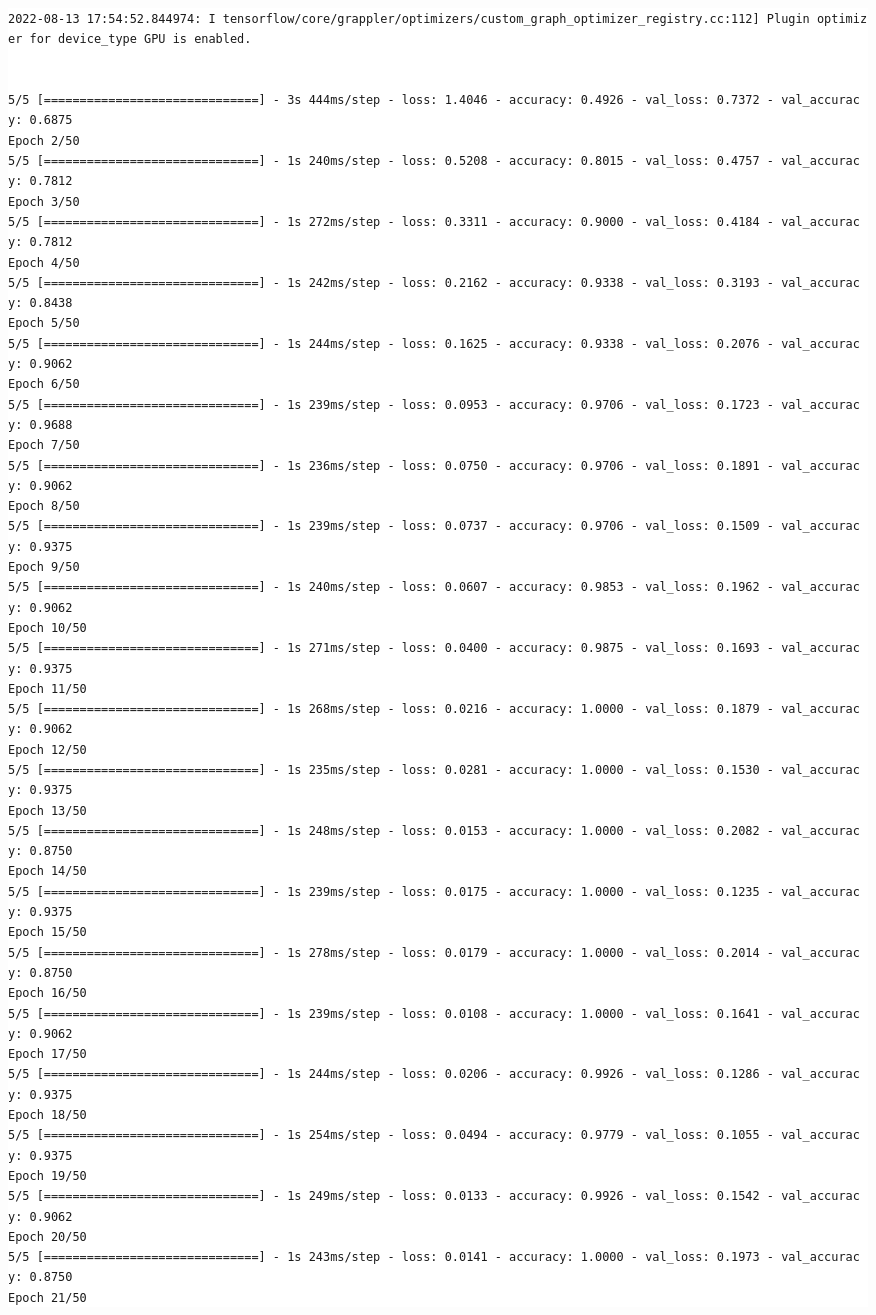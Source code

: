     2022-08-13 17:54:52.844974: I tensorflow/core/grappler/optimizers/custom_graph_optimizer_registry.cc:112] Plugin optimizer for device_type GPU is enabled.


    5/5 [==============================] - 3s 444ms/step - loss: 1.4046 - accuracy: 0.4926 - val_loss: 0.7372 - val_accuracy: 0.6875
    Epoch 2/50
    5/5 [==============================] - 1s 240ms/step - loss: 0.5208 - accuracy: 0.8015 - val_loss: 0.4757 - val_accuracy: 0.7812
    Epoch 3/50
    5/5 [==============================] - 1s 272ms/step - loss: 0.3311 - accuracy: 0.9000 - val_loss: 0.4184 - val_accuracy: 0.7812
    Epoch 4/50
    5/5 [==============================] - 1s 242ms/step - loss: 0.2162 - accuracy: 0.9338 - val_loss: 0.3193 - val_accuracy: 0.8438
    Epoch 5/50
    5/5 [==============================] - 1s 244ms/step - loss: 0.1625 - accuracy: 0.9338 - val_loss: 0.2076 - val_accuracy: 0.9062
    Epoch 6/50
    5/5 [==============================] - 1s 239ms/step - loss: 0.0953 - accuracy: 0.9706 - val_loss: 0.1723 - val_accuracy: 0.9688
    Epoch 7/50
    5/5 [==============================] - 1s 236ms/step - loss: 0.0750 - accuracy: 0.9706 - val_loss: 0.1891 - val_accuracy: 0.9062
    Epoch 8/50
    5/5 [==============================] - 1s 239ms/step - loss: 0.0737 - accuracy: 0.9706 - val_loss: 0.1509 - val_accuracy: 0.9375
    Epoch 9/50
    5/5 [==============================] - 1s 240ms/step - loss: 0.0607 - accuracy: 0.9853 - val_loss: 0.1962 - val_accuracy: 0.9062
    Epoch 10/50
    5/5 [==============================] - 1s 271ms/step - loss: 0.0400 - accuracy: 0.9875 - val_loss: 0.1693 - val_accuracy: 0.9375
    Epoch 11/50
    5/5 [==============================] - 1s 268ms/step - loss: 0.0216 - accuracy: 1.0000 - val_loss: 0.1879 - val_accuracy: 0.9062
    Epoch 12/50
    5/5 [==============================] - 1s 235ms/step - loss: 0.0281 - accuracy: 1.0000 - val_loss: 0.1530 - val_accuracy: 0.9375
    Epoch 13/50
    5/5 [==============================] - 1s 248ms/step - loss: 0.0153 - accuracy: 1.0000 - val_loss: 0.2082 - val_accuracy: 0.8750
    Epoch 14/50
    5/5 [==============================] - 1s 239ms/step - loss: 0.0175 - accuracy: 1.0000 - val_loss: 0.1235 - val_accuracy: 0.9375
    Epoch 15/50
    5/5 [==============================] - 1s 278ms/step - loss: 0.0179 - accuracy: 1.0000 - val_loss: 0.2014 - val_accuracy: 0.8750
    Epoch 16/50
    5/5 [==============================] - 1s 239ms/step - loss: 0.0108 - accuracy: 1.0000 - val_loss: 0.1641 - val_accuracy: 0.9062
    Epoch 17/50
    5/5 [==============================] - 1s 244ms/step - loss: 0.0206 - accuracy: 0.9926 - val_loss: 0.1286 - val_accuracy: 0.9375
    Epoch 18/50
    5/5 [==============================] - 1s 254ms/step - loss: 0.0494 - accuracy: 0.9779 - val_loss: 0.1055 - val_accuracy: 0.9375
    Epoch 19/50
    5/5 [==============================] - 1s 249ms/step - loss: 0.0133 - accuracy: 0.9926 - val_loss: 0.1542 - val_accuracy: 0.9062
    Epoch 20/50
    5/5 [==============================] - 1s 243ms/step - loss: 0.0141 - accuracy: 1.0000 - val_loss: 0.1973 - val_accuracy: 0.8750
    Epoch 21/50